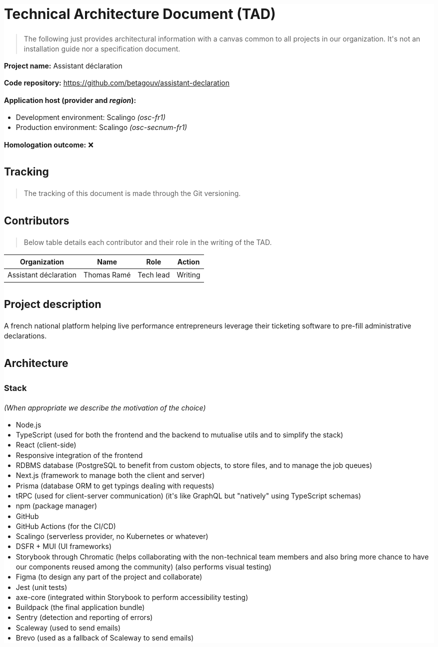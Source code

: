 # Technical Architecture Document (TAD)

> The following just provides architectural information with a canvas common to all projects in our organization. It's not an installation guide nor a specification document.

**Project name:** Assistant déclaration

**Code repository:** https://github.com/betagouv/assistant-declaration

**Application host (provider and _region_):**

- Development environment: Scalingo _(osc-fr1)_
- Production environment: Scalingo _(osc-secnum-fr1)_

**Homologation outcome:** ❌

## Tracking

> The tracking of this document is made through the Git versioning.

## Contributors

> Below table details each contributor and their role in the writing of the TAD.

| Organization          | Name        | Role      | Action  |
| --------------------- | ----------- | --------- | ------- |
| Assistant déclaration | Thomas Ramé | Tech lead | Writing |

## Project description

A french national platform helping live performance entrepreneurs leverage their ticketing software to pre-fill administrative declarations.

## Architecture

### Stack

_(When appropriate we describe the motivation of the choice)_

- Node.js
- TypeScript (used for both the frontend and the backend to mutualise utils and to simplify the stack)
- React (client-side)
- Responsive integration of the frontend
- RDBMS database (PostgreSQL to benefit from custom objects, to store files, and to manage the job queues)
- Next.js (framework to manage both the client and server)
- Prisma (database ORM to get typings dealing with requests)
- tRPC (used for client-server communication) (it's like GraphQL but "natively" using TypeScript schemas)
- npm (package manager)
- GitHub
- GitHub Actions (for the CI/CD)
- Scalingo (serverless provider, no Kubernetes or whatever)
- DSFR + MUI (UI frameworks)
- Storybook through Chromatic (helps collaborating with the non-technical team members and also bring more chance to have our components reused among the community) (also performs visual testing)
- Figma (to design any part of the project and collaborate)
- Jest (unit tests)
- axe-core (integrated within Storybook to perform accessibility testing)
- Buildpack (the final application bundle)
- Sentry (detection and reporting of errors)
- Scaleway (used to send emails)
- Brevo (used as a fallback of Scaleway to send emails)